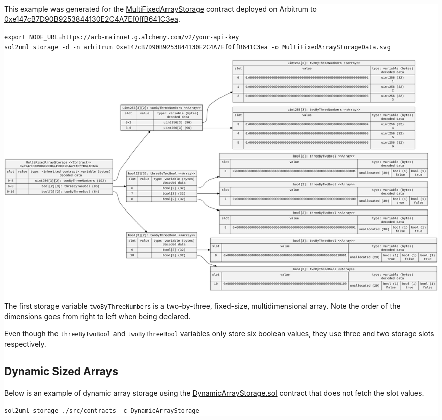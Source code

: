 This example was generated for the [MultiFixedArrayStorage](../../src/contracts/storage/MultiFixedArrayStorage.sol) contract deployed on Arbitrum to [0xe147cB7D90B9253844130E2C4A7Ef0ffB641C3ea](https://arbiscan.io/address/0xe147cB7D90B9253844130E2C4A7Ef0ffB641C3ea#code).

```
export NODE_URL=https://arb-mainnet.g.alchemy.com/v2/your-api-key
sol2uml storage -d -n arbitrum 0xe147cB7D90B9253844130E2C4A7Ef0ffB641C3ea -o MultiFixedArrayStorageData.svg
```

![MultiFixedArrayStorageData](./MultiFixedArrayStorageData.svg)

The first storage variable `twoByThreeNumbers` is a two-by-three, fixed-size, multidimensional array. Note the order of the dimensions goes from right to left when being declared.

Even though the `threeByTwoBool` and `twoByThreeBool` variables only store six boolean values, they use three and two storage slots respectively.

## Dynamic Sized Arrays

Below is an example of dynamic array storage using the [DynamicArrayStorage.sol](../../src/contracts/storage/DynamicArrayStorage.sol) contract that does not fetch the slot values.

```
sol2uml storage ./src/contracts -c DynamicArrayStorage
```
